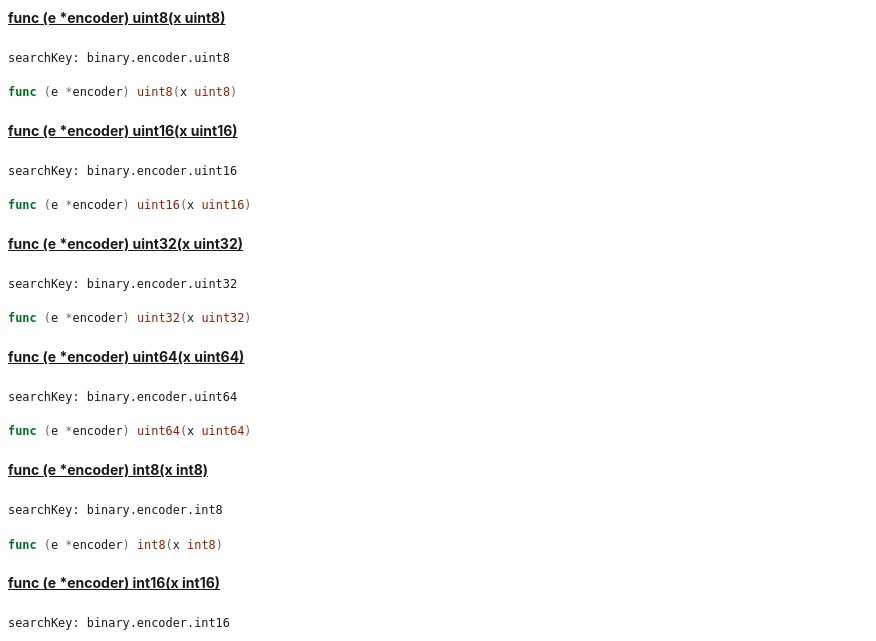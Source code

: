 #### <a id="encoder.uint8" href="#encoder.uint8">func (e *encoder) uint8(x uint8)</a>

```
searchKey: binary.encoder.uint8
```

```Go
func (e *encoder) uint8(x uint8)
```

#### <a id="encoder.uint16" href="#encoder.uint16">func (e *encoder) uint16(x uint16)</a>

```
searchKey: binary.encoder.uint16
```

```Go
func (e *encoder) uint16(x uint16)
```

#### <a id="encoder.uint32" href="#encoder.uint32">func (e *encoder) uint32(x uint32)</a>

```
searchKey: binary.encoder.uint32
```

```Go
func (e *encoder) uint32(x uint32)
```

#### <a id="encoder.uint64" href="#encoder.uint64">func (e *encoder) uint64(x uint64)</a>

```
searchKey: binary.encoder.uint64
```

```Go
func (e *encoder) uint64(x uint64)
```

#### <a id="encoder.int8" href="#encoder.int8">func (e *encoder) int8(x int8)</a>

```
searchKey: binary.encoder.int8
```

```Go
func (e *encoder) int8(x int8)
```

#### <a id="encoder.int16" href="#encoder.int16">func (e *encoder) int16(x int16)</a>

```
searchKey: binary.encoder.int16
```

